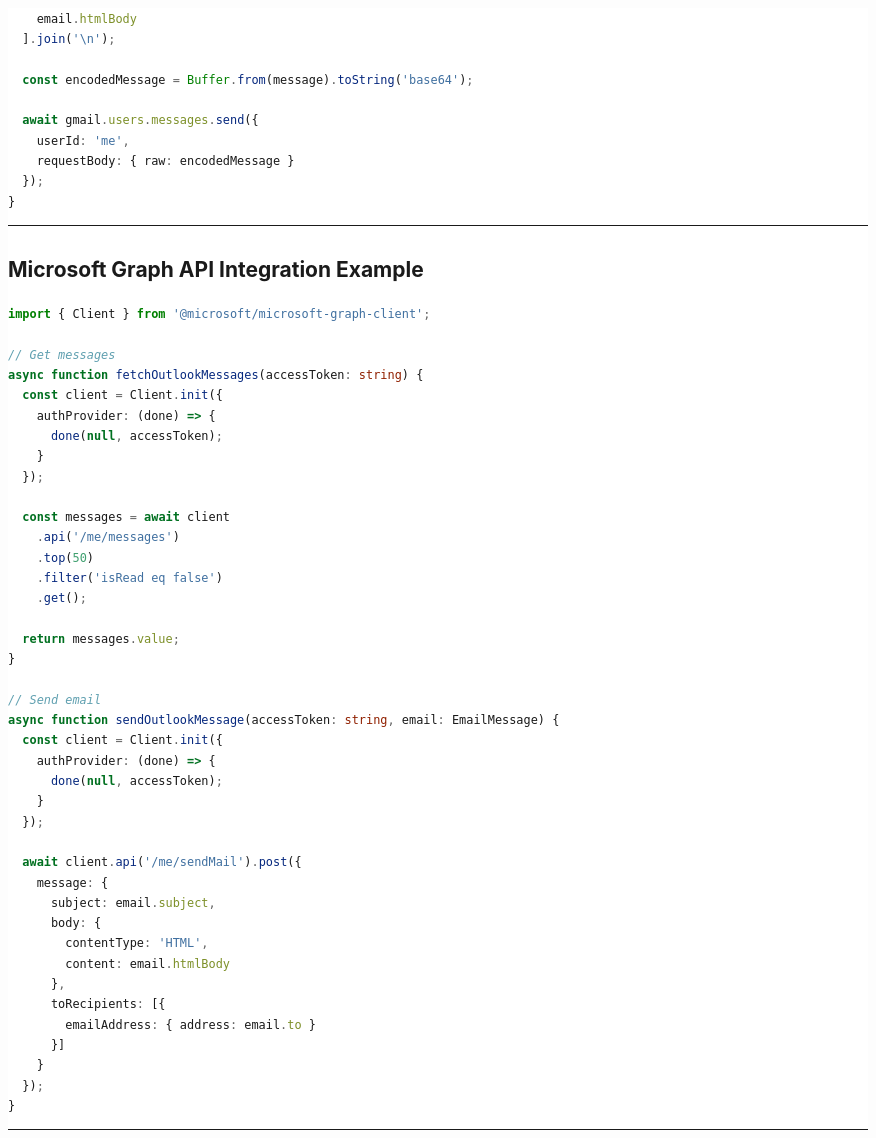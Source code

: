 ```typescript
    email.htmlBody
  ].join('\n');

  const encodedMessage = Buffer.from(message).toString('base64');

  await gmail.users.messages.send({
    userId: 'me',
    requestBody: { raw: encodedMessage }
  });
}
```

---

## Microsoft Graph API Integration Example

```typescript
import { Client } from '@microsoft/microsoft-graph-client';

// Get messages
async function fetchOutlookMessages(accessToken: string) {
  const client = Client.init({
    authProvider: (done) => {
      done(null, accessToken);
    }
  });

  const messages = await client
    .api('/me/messages')
    .top(50)
    .filter('isRead eq false')
    .get();

  return messages.value;
}

// Send email
async function sendOutlookMessage(accessToken: string, email: EmailMessage) {
  const client = Client.init({
    authProvider: (done) => {
      done(null, accessToken);
    }
  });

  await client.api('/me/sendMail').post({
    message: {
      subject: email.subject,
      body: {
        contentType: 'HTML',
        content: email.htmlBody
      },
      toRecipients: [{
        emailAddress: { address: email.to }
      }]
    }
  });
}
```

---